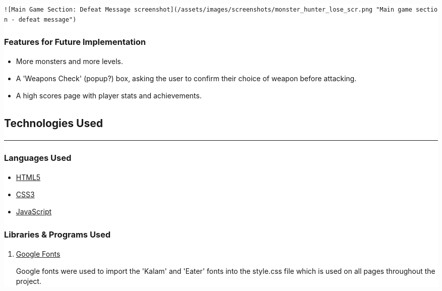     ![Main Game Section: Defeat Message screenshot](/assets/images/screenshots/monster_hunter_lose_scr.png "Main game section - defeat message")

### Features for Future Implementation

- More monsters and more levels.

- A 'Weapons Check' (popup?) box, asking the user to confirm their choice of weapon before attacking.

- A high scores page with player stats and achievements.

## Technologies Used
---

### Languages Used

- [HTML5](https://en.wikipedia.org/wiki/HTML5)

- [CSS3](https://en.wikipedia.org/wiki/Cascading_Style_Sheets)

- [JavaScript](https://en.wikipedia.org/wiki/JavaScript)

### Libraries & Programs Used

1. [Google Fonts](https://fonts.google.com/)

    Google fonts were used to import the 'Kalam' and 'Eater' fonts into the style.css file which is used on all pages throughout the project.
